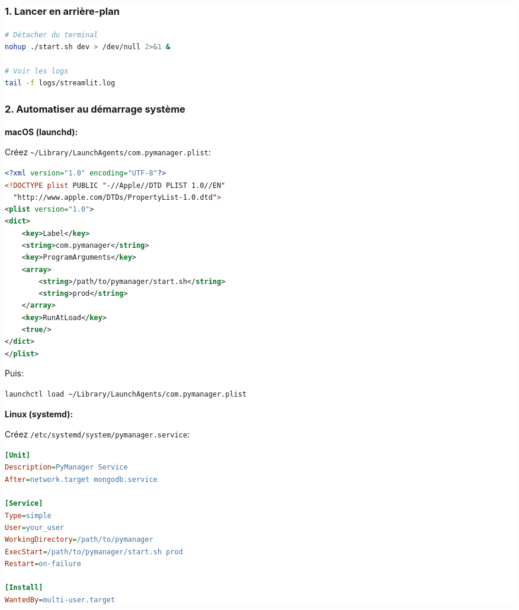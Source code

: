 ### 1. Lancer en arrière-plan

```bash
# Détacher du terminal
nohup ./start.sh dev > /dev/null 2>&1 &

# Voir les logs
tail -f logs/streamlit.log
```

### 2. Automatiser au démarrage système

**macOS (launchd):**

Créez `~/Library/LaunchAgents/com.pymanager.plist`:

```xml
<?xml version="1.0" encoding="UTF-8"?>
<!DOCTYPE plist PUBLIC "-//Apple//DTD PLIST 1.0//EN" 
  "http://www.apple.com/DTDs/PropertyList-1.0.dtd">
<plist version="1.0">
<dict>
    <key>Label</key>
    <string>com.pymanager</string>
    <key>ProgramArguments</key>
    <array>
        <string>/path/to/pymanager/start.sh</string>
        <string>prod</string>
    </array>
    <key>RunAtLoad</key>
    <true/>
</dict>
</plist>
```

Puis:
```bash
launchctl load ~/Library/LaunchAgents/com.pymanager.plist
```

**Linux (systemd):**

Créez `/etc/systemd/system/pymanager.service`:

```ini
[Unit]
Description=PyManager Service
After=network.target mongodb.service

[Service]
Type=simple
User=your_user
WorkingDirectory=/path/to/pymanager
ExecStart=/path/to/pymanager/start.sh prod
Restart=on-failure

[Install]
WantedBy=multi-user.target
```
